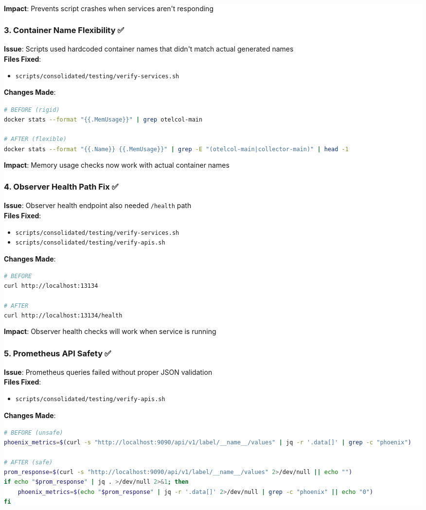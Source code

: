 **Impact**: Prevents script crashes when services aren't responding

### 3. **Container Name Flexibility** ✅
**Issue**: Scripts used hardcoded container names that didn't match actual generated names  
**Files Fixed**: 
- `scripts/consolidated/testing/verify-services.sh`

**Changes Made**:
```bash
# BEFORE (rigid)
docker stats --format "{{.MemUsage}}" | grep otelcol-main

# AFTER (flexible)
docker stats --format "{{.Name}} {{.MemUsage}}" | grep -E "(otelcol-main|collector-main)" | head -1
```

**Impact**: Memory usage checks now work with actual container names

### 4. **Observer Health Path Fix** ✅
**Issue**: Observer health endpoint also needed `/health` path  
**Files Fixed**: 
- `scripts/consolidated/testing/verify-services.sh`
- `scripts/consolidated/testing/verify-apis.sh`

**Changes Made**:
```bash
# BEFORE
curl http://localhost:13134

# AFTER  
curl http://localhost:13134/health
```

**Impact**: Observer health checks will work when service is running

### 5. **Prometheus API Safety** ✅
**Issue**: Prometheus queries failed without proper JSON validation  
**Files Fixed**: 
- `scripts/consolidated/testing/verify-apis.sh`

**Changes Made**:
```bash
# BEFORE (unsafe)
phoenix_metrics=$(curl -s "http://localhost:9090/api/v1/label/__name__/values" | jq -r '.data[]' | grep -c "phoenix")

# AFTER (safe)
prom_response=$(curl -s "http://localhost:9090/api/v1/label/__name__/values" 2>/dev/null || echo "")
if echo "$prom_response" | jq . >/dev/null 2>&1; then
    phoenix_metrics=$(echo "$prom_response" | jq -r '.data[]' 2>/dev/null | grep -c "phoenix" || echo "0")
fi
```
